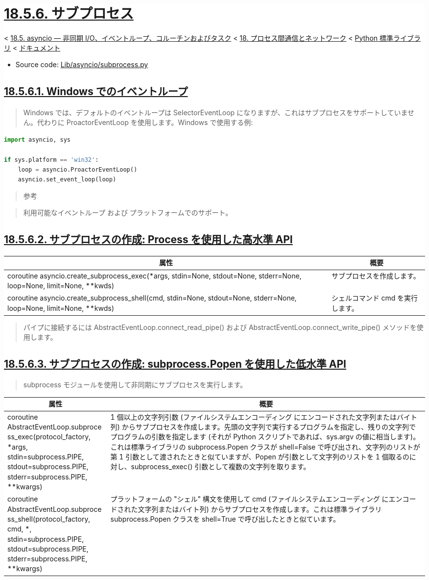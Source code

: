 # [18.5.6. サブプロセス](https://docs.python.jp/3/library/asyncio-subprocess.html)

< [18.5. asyncio — 非同期 I/O、イベントループ、コルーチンおよびタスク](https://docs.python.jp/3/library/asyncio.html) < [18. プロセス間通信とネットワーク](https://docs.python.jp/3/library/ipc.html) < [Python 標準ライブラリ](https://docs.python.jp/3/library/index.html#the-python-standard-library) < [ドキュメント](https://docs.python.jp/3/index.html)

* Source code: [Lib/asyncio/subprocess.py](https://github.com/python/cpython/tree/3.6/Lib/asyncio/subprocess.py)

## [18.5.6.1. Windows でのイベントループ](https://docs.python.jp/3/library/asyncio-subprocess.html#windows-event-loop)

> Windows では、デフォルトのイベントループは SelectorEventLoop になりますが、これはサブプロセスをサポートしていません。代わりに ProactorEventLoop を使用します。Windows で使用する例:

```python
import asyncio, sys

if sys.platform == 'win32':
    loop = asyncio.ProactorEventLoop()
    asyncio.set_event_loop(loop)
```

> 参考

> 利用可能なイベントループ および プラットフォームでのサポート。 

## [18.5.6.2. サブプロセスの作成: Process を使用した高水準 API](https://docs.python.jp/3/library/asyncio-subprocess.html#create-a-subprocess-high-level-api-using-process)

属性|概要
----|----
coroutine asyncio.create_subprocess_exec(*args, stdin=None, stdout=None, stderr=None, loop=None, limit=None, **kwds)|サブプロセスを作成します。
coroutine asyncio.create_subprocess_shell(cmd, stdin=None, stdout=None, stderr=None, loop=None, limit=None, **kwds)|シェルコマンド cmd を実行します。

> パイプに接続するには AbstractEventLoop.connect_read_pipe() および AbstractEventLoop.connect_write_pipe() メソッドを使用します。

## [18.5.6.3. サブプロセスの作成: subprocess.Popen を使用した低水準 API](https://docs.python.jp/3/library/asyncio-subprocess.html#create-a-subprocess-low-level-api-using-subprocess-popen)

> subprocess モジュールを使用して非同期にサブプロセスを実行します。

属性|概要
----|----
coroutine AbstractEventLoop.subprocess_exec(protocol_factory, *args, stdin=subprocess.PIPE, stdout=subprocess.PIPE, stderr=subprocess.PIPE, **kwargs)|1 個以上の文字列引数 (ファイルシステムエンコーディング にエンコードされた文字列またはバイト列) からサブプロセスを作成します。先頭の文字列で実行するプログラムを指定し、残りの文字列でプログラムの引数を指定します (それが Python スクリプトであれば、sys.argv の値に相当します)。これは標準ライブラリの subprocess.Popen クラスが shell=False で呼び出され、文字列のリストが第 1 引数として渡されたときと似ていますが、Popen が引数として文字列のリストを 1 個取るのに対し、subprocess_exec() 引数として複数の文字列を取ります。
coroutine AbstractEventLoop.subprocess_shell(protocol_factory, cmd, *, stdin=subprocess.PIPE, stdout=subprocess.PIPE, stderr=subprocess.PIPE, **kwargs)|プラットフォームの "シェル" 構文を使用して cmd (ファイルシステムエンコーディング にエンコードされた文字列またはバイト列) からサブプロセスを作成します。これは標準ライブラリ subprocess.Popen クラスを shell=True で呼び出したときと似ています。
